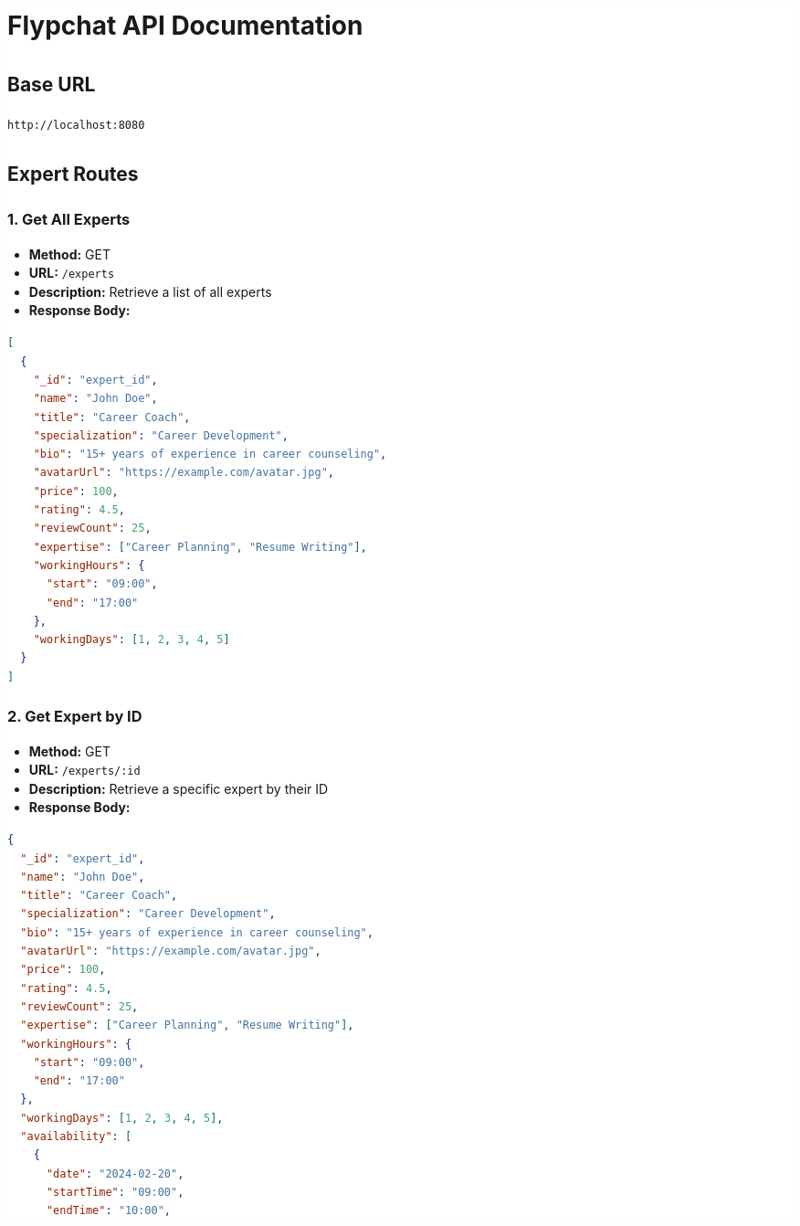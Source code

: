 # Flypchat API Documentation

## Base URL
`http://localhost:8080`

## Expert Routes

### 1. Get All Experts
- **Method:** GET
- **URL:** `/experts`
- **Description:** Retrieve a list of all experts
- **Response Body:**
```json
[
  {
    "_id": "expert_id",
    "name": "John Doe",
    "title": "Career Coach",
    "specialization": "Career Development",
    "bio": "15+ years of experience in career counseling",
    "avatarUrl": "https://example.com/avatar.jpg",
    "price": 100,
    "rating": 4.5,
    "reviewCount": 25,
    "expertise": ["Career Planning", "Resume Writing"],
    "workingHours": {
      "start": "09:00",
      "end": "17:00"
    },
    "workingDays": [1, 2, 3, 4, 5]
  }
]
```

### 2. Get Expert by ID
- **Method:** GET
- **URL:** `/experts/:id`
- **Description:** Retrieve a specific expert by their ID
- **Response Body:**
```json
{
  "_id": "expert_id",
  "name": "John Doe",
  "title": "Career Coach",
  "specialization": "Career Development",
  "bio": "15+ years of experience in career counseling",
  "avatarUrl": "https://example.com/avatar.jpg",
  "price": 100,
  "rating": 4.5,
  "reviewCount": 25,
  "expertise": ["Career Planning", "Resume Writing"],
  "workingHours": {
    "start": "09:00",
    "end": "17:00"
  },
  "workingDays": [1, 2, 3, 4, 5],
  "availability": [
    {
      "date": "2024-02-20",
      "startTime": "09:00",
      "endTime": "10:00",
```
